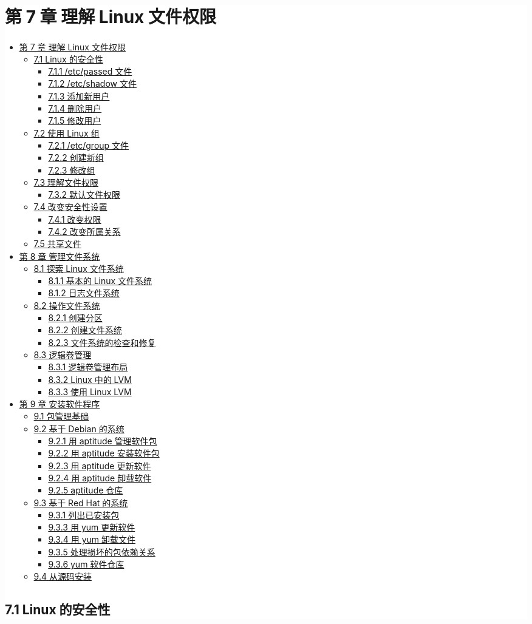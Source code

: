 # 第 7 章 理解 Linux 文件权限



- [第 7 章 理解 Linux 文件权限](#第-7-章-理解-linux-文件权限)
  - [7.1 Linux 的安全性](#71-linux-的安全性)
    - [7.1.1 /etc/passed 文件](#711-etcpassed-文件)
    - [7.1.2 /etc/shadow 文件](#712-etcshadow-文件)
    - [7.1.3 添加新用户](#713-添加新用户)
    - [7.1.4 删除用户](#714-删除用户)
    - [7.1.5 修改用户](#715-修改用户)
  - [7.2 使用 Linux 组](#72-使用-linux-组)
    - [7.2.1 /etc/group 文件](#721-etcgroup-文件)
    - [7.2.2 创建新组](#722-创建新组)
    - [7.2.3 修改组](#723-修改组)
  - [7.3 理解文件权限](#73-理解文件权限)
    - [7.3.2 默认文件权限](#732-默认文件权限)
  - [7.4 改变安全性设置](#74-改变安全性设置)
    - [7.4.1 改变权限](#741-改变权限)
    - [7.4.2 改变所属关系](#742-改变所属关系)
  - [7.5 共享文件](#75-共享文件)
- [第 8 章 管理文件系统](#第-8-章-管理文件系统)
  - [8.1 探索 Linux 文件系统](#81-探索-linux-文件系统)
    - [8.1.1 基本的 Linux 文件系统](#811-基本的-linux-文件系统)
    - [8.1.2 日志文件系统](#812-日志文件系统)
  - [8.2 操作文件系统](#82-操作文件系统)
    - [8.2.1 创建分区](#821-创建分区)
    - [8.2.2 创建文件系统](#822-创建文件系统)
    - [8.2.3 文件系统的检查和修复](#823-文件系统的检查和修复)
  - [8.3 逻辑卷管理](#83-逻辑卷管理)
    - [8.3.1 逻辑卷管理布局](#831-逻辑卷管理布局)
    - [8.3.2 Linux 中的 LVM](#832-linux-中的-lvm)
    - [8.3.3 使用 Linux LVM](#833-使用-linux-lvm)
- [第 9 章 安装软件程序](#第-9-章-安装软件程序)
  - [9.1 包管理基础](#91-包管理基础)
  - [9.2 基于 Debian 的系统](#92-基于-debian-的系统)
    - [9.2.1 用 aptitude 管理软件包](#921-用-aptitude-管理软件包)
    - [9.2.2 用 aptitude 安装软件包](#922-用-aptitude-安装软件包)
    - [9.2.3 用 aptitude 更新软件](#923-用-aptitude-更新软件)
    - [9.2.4 用 aptitude 卸载软件](#924-用-aptitude-卸载软件)
    - [9.2.5 aptitude 仓库](#925-aptitude-仓库)
  - [9.3 基于 Red Hat 的系统](#93-基于-red-hat-的系统)
    - [9.3.1 列出已安装包](#931-列出已安装包)
    - [9.3.3 用 yum 更新软件](#933-用-yum-更新软件)
    - [9.3.4 用 yum 卸载文件](#934-用-yum-卸载文件)
    - [9.3.5 处理损坏的包依赖关系](#935-处理损坏的包依赖关系)
    - [9.3.6 yum 软件仓库](#936-yum-软件仓库)
  - [9.4 从源码安装](#94-从源码安装)



## 7.1 Linux 的安全性
